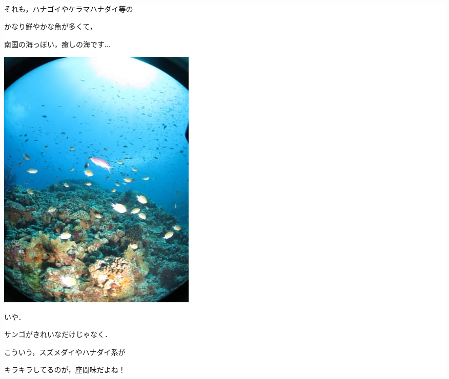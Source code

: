 





それも，ハナゴイやケラマハナダイ等の


かなり鮮やかな魚が多くて，


南国の海っぽい，癒しの海です…




![0037e63500d363c46fa4bbc77377166a.jpg](images/0037e63500d363c46fa4bbc77377166a.jpg)







いや．


サンゴがきれいなだけじゃなく．


こういう，スズメダイやハナダイ系が


キラキラしてるのが，座間味だよね！



